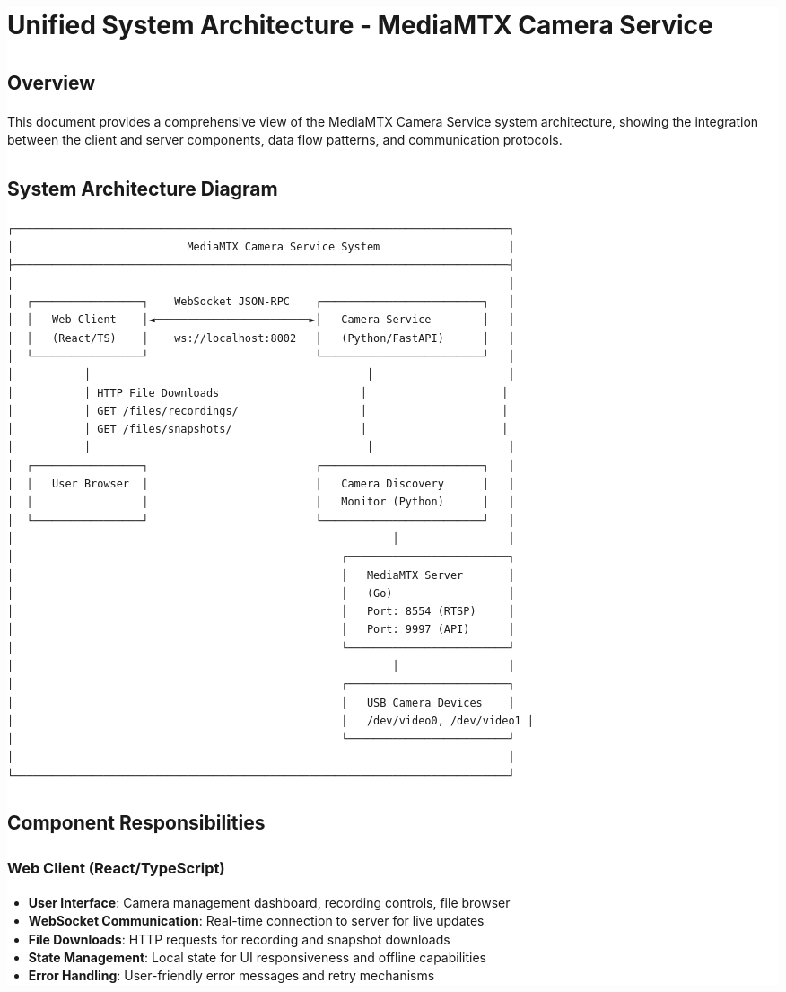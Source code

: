 # Unified System Architecture - MediaMTX Camera Service

## **Overview**

This document provides a comprehensive view of the MediaMTX Camera Service system architecture, showing the integration between the client and server components, data flow patterns, and communication protocols.

## **System Architecture Diagram**

```
┌─────────────────────────────────────────────────────────────────────────────┐
│                           MediaMTX Camera Service System                    │
├─────────────────────────────────────────────────────────────────────────────┤
│                                                                             │
│  ┌─────────────────┐    WebSocket JSON-RPC    ┌─────────────────────────┐   │
│  │   Web Client    │◄────────────────────────►│   Camera Service        │   │
│  │   (React/TS)    │    ws://localhost:8002   │   (Python/FastAPI)      │   │
│  └─────────────────┘                          └─────────────────────────┘   │
│           │                                           │                     │
│           │ HTTP File Downloads                      │                     │
│           │ GET /files/recordings/                   │                     │
│           │ GET /files/snapshots/                    │                     │
│           │                                           │                     │
│  ┌─────────────────┐                          ┌─────────────────────────┐   │
│  │   User Browser  │                          │   Camera Discovery      │   │
│  │                 │                          │   Monitor (Python)      │   │
│  └─────────────────┘                          └─────────────────────────┘   │
│                                                           │                 │
│                                                   ┌─────────────────────────┐
│                                                   │   MediaMTX Server       │
│                                                   │   (Go)                  │
│                                                   │   Port: 8554 (RTSP)     │
│                                                   │   Port: 9997 (API)      │
│                                                   └─────────────────────────┘
│                                                           │                 │
│                                                   ┌─────────────────────────┐
│                                                   │   USB Camera Devices    │
│                                                   │   /dev/video0, /dev/video1 │
│                                                   └─────────────────────────┘
│                                                                             │
└─────────────────────────────────────────────────────────────────────────────┘
```

## **Component Responsibilities**

### **Web Client (React/TypeScript)**
- **User Interface**: Camera management dashboard, recording controls, file browser
- **WebSocket Communication**: Real-time connection to server for live updates
- **File Downloads**: HTTP requests for recording and snapshot downloads
- **State Management**: Local state for UI responsiveness and offline capabilities
- **Error Handling**: User-friendly error messages and retry mechanisms
